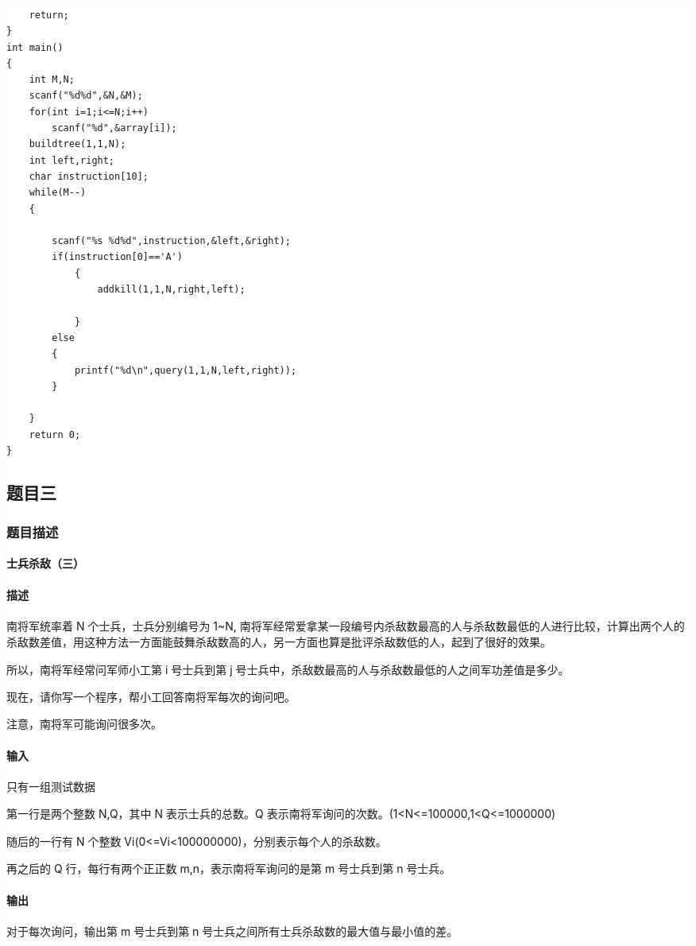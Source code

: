 
        return;
    }
    int main()
    {
        int M,N;
        scanf("%d%d",&N,&M);
        for(int i=1;i<=N;i++)
            scanf("%d",&array[i]);
        buildtree(1,1,N);
        int left,right;
        char instruction[10];
        while(M--)
        {

            scanf("%s %d%d",instruction,&left,&right);
            if(instruction[0]=='A')
                {
                    addkill(1,1,N,right,left);

                }
            else
            {
                printf("%d\n",query(1,1,N,left,right));
            }

        }
        return 0;
    }

## 题目三

### 题目描述
**士兵杀敌（三）**
#### 描述
南将军统率着 N 个士兵，士兵分别编号为 1~N, 南将军经常爱拿某一段编号内杀敌数最高的人与杀敌数最低的人进行比较，计算出两个人的杀敌数差值，用这种方法一方面能鼓舞杀敌数高的人，另一方面也算是批评杀敌数低的人，起到了很好的效果。

所以，南将军经常问军师小工第 i 号士兵到第 j 号士兵中，杀敌数最高的人与杀敌数最低的人之间军功差值是多少。

现在，请你写一个程序，帮小工回答南将军每次的询问吧。

注意，南将军可能询问很多次。

#### 输入
只有一组测试数据

第一行是两个整数 N,Q，其中 N 表示士兵的总数。Q 表示南将军询问的次数。(1<N<=100000,1<Q<=1000000)

随后的一行有 N 个整数 Vi(0<=Vi<100000000)，分别表示每个人的杀敌数。

再之后的 Q 行，每行有两个正正数 m,n，表示南将军询问的是第 m 号士兵到第 n 号士兵。

#### 输出
对于每次询问，输出第 m 号士兵到第 n 号士兵之间所有士兵杀敌数的最大值与最小值的差。
